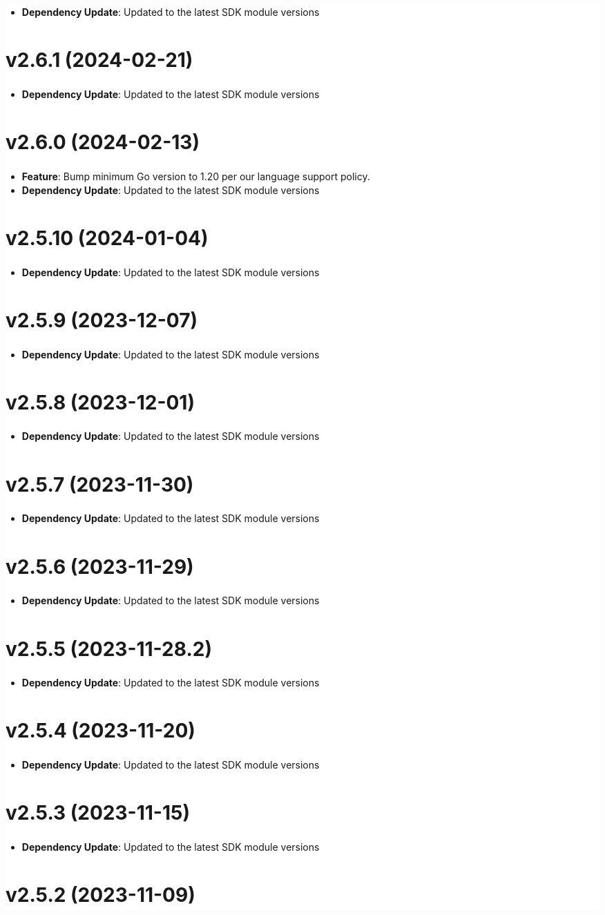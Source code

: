 * **Dependency Update**: Updated to the latest SDK module versions

# v2.6.1 (2024-02-21)

* **Dependency Update**: Updated to the latest SDK module versions

# v2.6.0 (2024-02-13)

* **Feature**: Bump minimum Go version to 1.20 per our language support policy.
* **Dependency Update**: Updated to the latest SDK module versions

# v2.5.10 (2024-01-04)

* **Dependency Update**: Updated to the latest SDK module versions

# v2.5.9 (2023-12-07)

* **Dependency Update**: Updated to the latest SDK module versions

# v2.5.8 (2023-12-01)

* **Dependency Update**: Updated to the latest SDK module versions

# v2.5.7 (2023-11-30)

* **Dependency Update**: Updated to the latest SDK module versions

# v2.5.6 (2023-11-29)

* **Dependency Update**: Updated to the latest SDK module versions

# v2.5.5 (2023-11-28.2)

* **Dependency Update**: Updated to the latest SDK module versions

# v2.5.4 (2023-11-20)

* **Dependency Update**: Updated to the latest SDK module versions

# v2.5.3 (2023-11-15)

* **Dependency Update**: Updated to the latest SDK module versions

# v2.5.2 (2023-11-09)
